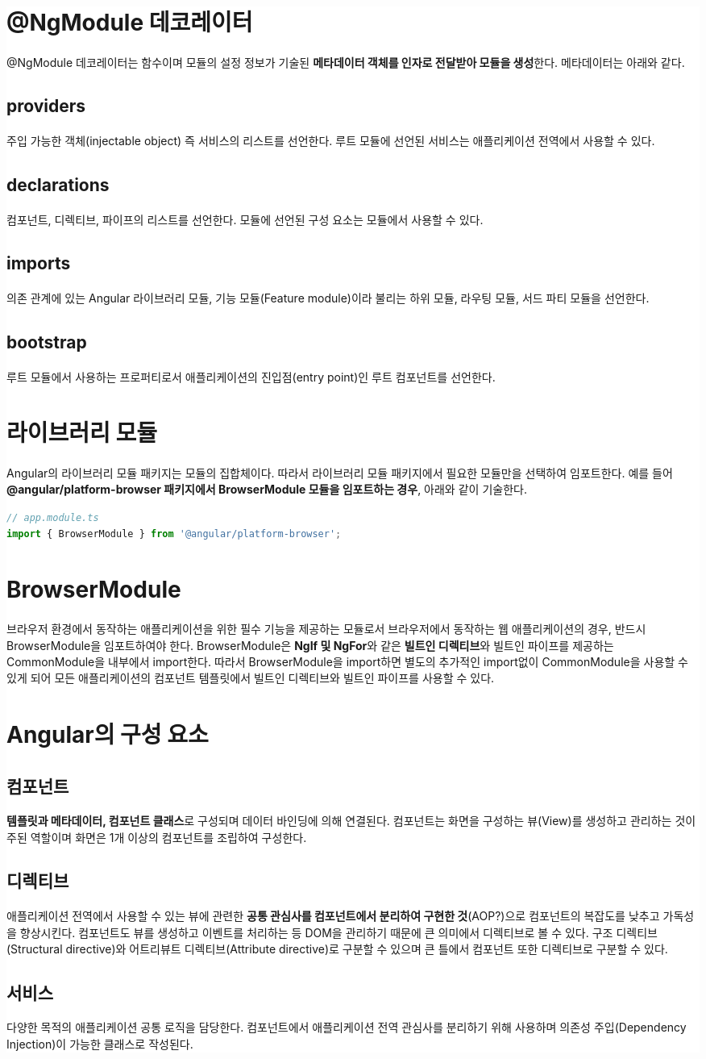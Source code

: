 # @NgModule 데코레이터
@NgModule 데코레이터는 함수이며 모듈의 설정 정보가 기술된 **메타데이터 객체를 인자로 전달받아 모듈을 생성**한다. 메타데이터는 아래와 같다.

## providers	
주입 가능한 객체(injectable object) 즉 서비스의 리스트를 선언한다. 루트 모듈에 선언된 서비스는 애플리케이션 전역에서 사용할 수 있다.
## declarations	
컴포넌트, 디렉티브, 파이프의 리스트를 선언한다. 모듈에 선언된 구성 요소는 모듈에서 사용할 수 있다.
## imports	
의존 관계에 있는 Angular 라이브러리 모듈, 기능 모듈(Feature module)이라 불리는 하위 모듈, 라우팅 모듈, 서드 파티 모듈을 선언한다.
## bootstrap	
루트 모듈에서 사용하는 프로퍼티로서 애플리케이션의 진입점(entry point)인 루트 컴포넌트를 선언한다.

# 라이브러리 모듈
Angular의 라이브러리 모듈 패키지는 모듈의 집합체이다. 따라서 라이브러리 모듈 패키지에서 필요한 모듈만을 선택하여 임포트한다. 예를 들어 **@angular/platform-browser 패키지에서 BrowserModule 모듈을 임포트하는 경우**, 아래와 같이 기술한다.
```js
// app.module.ts
import { BrowserModule } from '@angular/platform-browser';
```

# BrowserModule
브라우저 환경에서 동작하는 애플리케이션을 위한 필수 기능을 제공하는 모듈로서 브라우저에서 동작하는 웹 애플리케이션의 경우, 반드시 BrowserModule을 임포트하여야 한다. 
BrowserModule은 **NgIf 및 NgFor**와 같은 **빌트인 디렉티브**와 빌트인 파이프를 제공하는 CommonModule을 내부에서 import한다. 따라서 BrowserModule을 import하면 별도의 추가적인 import없이 CommonModule을 사용할 수 있게 되어 모든 애플리케이션의 컴포넌트 템플릿에서 빌트인 디렉티브와 빌트인 파이프를 사용할 수 있다.

# Angular의 구성 요소

## 컴포넌트
**템플릿과 메타데이터, 컴포넌트 클래스**로 구성되며 데이터 바인딩에 의해 연결된다. 컴포넌트는 화면을 구성하는 뷰(View)를 생성하고 관리하는 것이 주된 역할이며 화면은 1개 이상의 컴포넌트를 조립하여 구성한다.

## 디렉티브
애플리케이션 전역에서 사용할 수 있는 뷰에 관련한 **공통 관심사를 컴포넌트에서 분리하여 구현한 것**(AOP?)으로 컴포넌트의 복잡도를 낮추고 가독성을 향상시킨다. 컴포넌트도 뷰를 생성하고 이벤트를 처리하는 등 DOM을 관리하기 때문에 큰 의미에서 디렉티브로 볼 수 있다. 구조 디렉티브(Structural directive)와 어트리뷰트 디렉티브(Attribute directive)로 구분할 수 있으며 큰 틀에서 컴포넌트 또한 디렉티브로 구분할 수 있다.

## 서비스
다양한 목적의 애플리케이션 공통 로직을 담당한다. 컴포넌트에서 애플리케이션 전역 관심사를 분리하기 위해 사용하며 의존성 주입(Dependency Injection)이 가능한 클래스로 작성된다.
